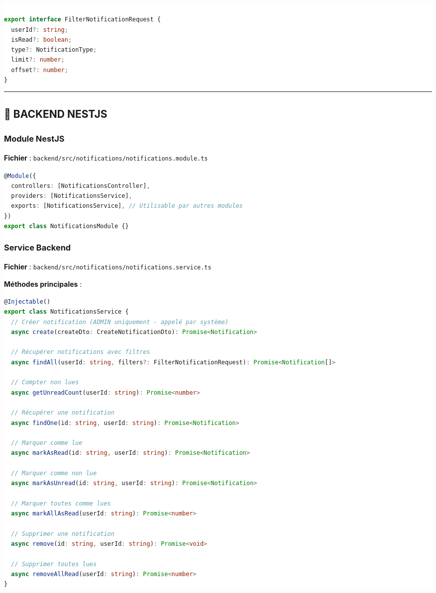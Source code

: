 ```typescript

export interface FilterNotificationRequest {
  userId?: string;
  isRead?: boolean;
  type?: NotificationType;
  limit?: number;
  offset?: number;
}
```

---

## 🔧 BACKEND NESTJS

### Module NestJS

**Fichier** : `backend/src/notifications/notifications.module.ts`

```typescript
@Module({
  controllers: [NotificationsController],
  providers: [NotificationsService],
  exports: [NotificationsService], // Utilisable par autres modules
})
export class NotificationsModule {}
```

### Service Backend

**Fichier** : `backend/src/notifications/notifications.service.ts`

**Méthodes principales** :

```typescript
@Injectable()
export class NotificationsService {
  // Créer notification (ADMIN uniquement - appelé par système)
  async create(createDto: CreateNotificationDto): Promise<Notification>

  // Récupérer notifications avec filtres
  async findAll(userId: string, filters?: FilterNotificationRequest): Promise<Notification[]>

  // Compter non lues
  async getUnreadCount(userId: string): Promise<number>

  // Récupérer une notification
  async findOne(id: string, userId: string): Promise<Notification>

  // Marquer comme lue
  async markAsRead(id: string, userId: string): Promise<Notification>

  // Marquer comme non lue
  async markAsUnread(id: string, userId: string): Promise<Notification>

  // Marquer toutes comme lues
  async markAllAsRead(userId: string): Promise<number>

  // Supprimer une notification
  async remove(id: string, userId: string): Promise<void>

  // Supprimer toutes lues
  async removeAllRead(userId: string): Promise<number>
}
```
